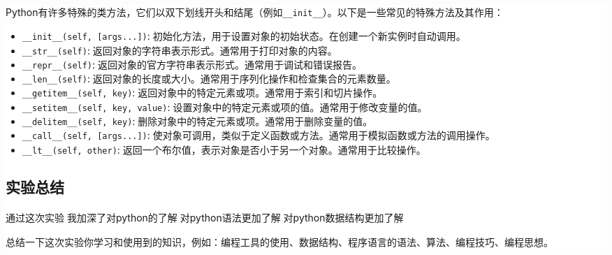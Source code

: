 Python有许多特殊的类方法，它们以双下划线开头和结尾（例如`__init__`）。以下是一些常见的特殊方法及其作用：

* `__init__(self, [args...])`: 初始化方法，用于设置对象的初始状态。在创建一个新实例时自动调用。
* `__str__(self)`: 返回对象的字符串表示形式。通常用于打印对象的内容。
* `__repr__(self)`: 返回对象的官方字符串表示形式。通常用于调试和错误报告。
* `__len__(self)`: 返回对象的长度或大小。通常用于序列化操作和检查集合的元素数量。
* `__getitem__(self, key)`: 返回对象中的特定元素或项。通常用于索引和切片操作。
* `__setitem__(self, key, value)`: 设置对象中的特定元素或项的值。通常用于修改变量的值。
* `__delitem__(self, key)`: 删除对象中的特定元素或项。通常用于删除变量的值。
* `__call__(self, [args...])`: 使对象可调用，类似于定义函数或方法。通常用于模拟函数或方法的调用操作。
* `__lt__(self, other)`: 返回一个布尔值，表示对象是否小于另一个对象。通常用于比较操作。

## 实验总结

通过这次实验 我加深了对python的了解 对python语法更加了解 对python数据结构更加了解

总结一下这次实验你学习和使用到的知识，例如：编程工具的使用、数据结构、程序语言的语法、算法、编程技巧、编程思想。
